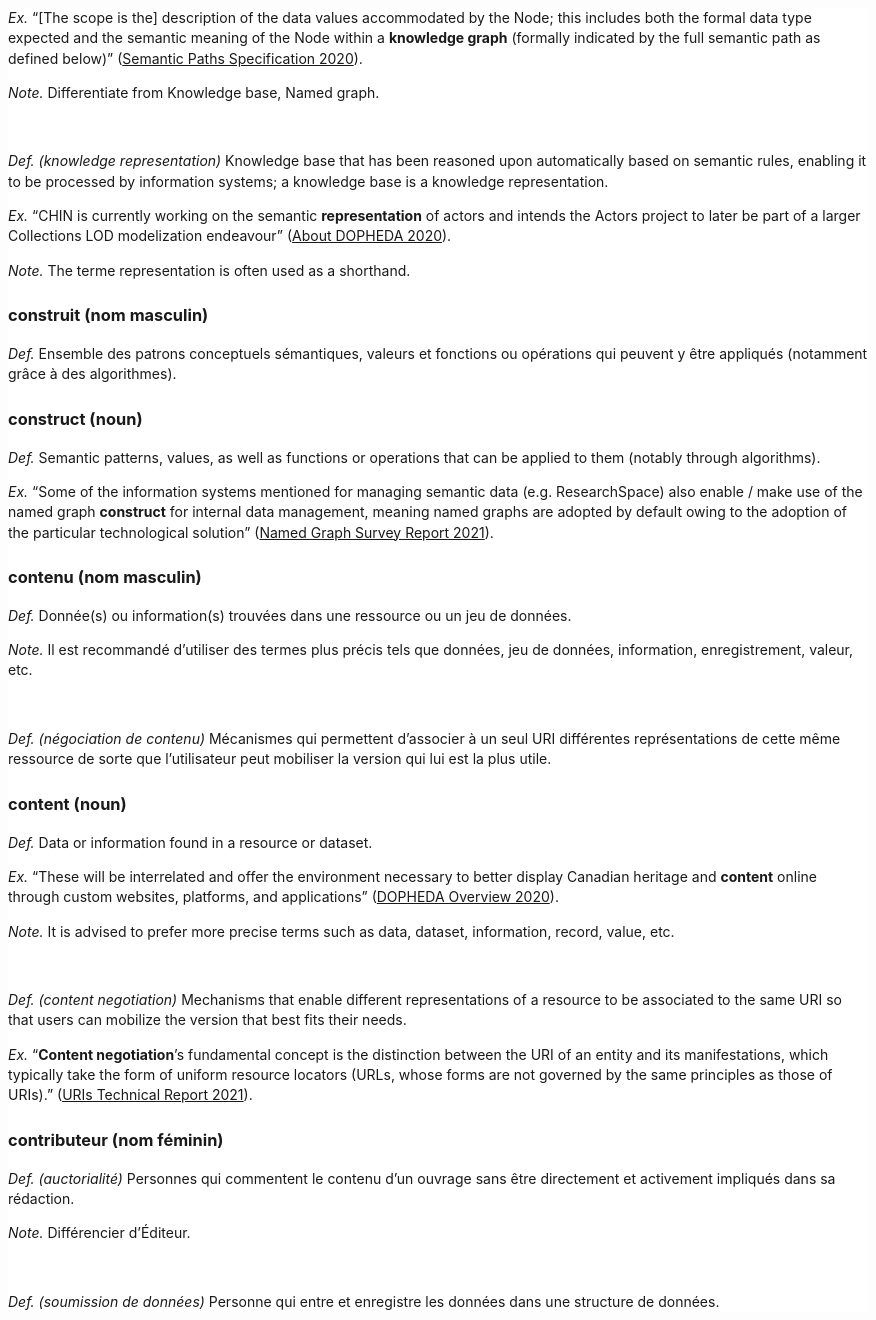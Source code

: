 <p><em>Ex.</em> “[The scope is the] description of the data values accommodated by the Node; this includes both the formal data type expected and the semantic meaning of the Node within a <strong>knowledge graph</strong> (formally indicated by the full semantic path as defined below)” (<a href="https://chin-rcip.github.io/collections-model/en/semantic-paths-specification/current/introduction#documentation-structure">Semantic Paths Specification 2020</a>).</p>
<p><em>Note.</em> Differentiate from Knowledge base, Named graph.</p>
<br>
<p><em>Def. (knowledge representation)</em> Knowledge base that has been reasoned upon automatically based on semantic rules, enabling it to be processed by information systems; a knowledge base is a knowledge representation.</p>
<p><em>Ex.</em> “CHIN is currently working on the semantic <strong>representation</strong> of actors and intends the Actors project to later be part of a larger Collections LOD modelization endeavour” (<a href="https://chin-rcip.github.io/collections-model/en/about#collections-model-documentation">About DOPHEDA 2020</a>).</p>
<p><em>Note.</em> The terme representation is often used as a shorthand.</p></td>
</tr>
<tr class="even">
<td class="first-lang"><h3 id="construit-nom-masculin">construit (nom masculin) </h3>
<p><em>Def.</em> Ensemble des patrons conceptuels sémantiques, valeurs et fonctions ou opérations qui peuvent y être appliqués (notamment grâce à des algorithmes).</p></td>
<td class="second-lang"><h3>construct (noun)</h3>
<p><em>Def.</em> Semantic patterns, values, as well as functions or operations that can be applied to them (notably through algorithms).</p>
<p><em>Ex.</em> “Some of the information systems mentioned for managing semantic data (e.g. ResearchSpace) also enable / make use of the named graph <strong>construct</strong> for internal data management, meaning named graphs are adopted by default owing to the adoption of the particular technological solution” (<a href="https://chin-rcip.github.io/collections-model/en/technical-reports/current/named-graph-survey-report-1#question-1-named-graph-use-in-data-management">Named Graph Survey Report 2021</a>).</p></td>
</tr>
<tr class="odd">
<td class="first-lang"><h3 id="contenu-nom-masculin">contenu (nom masculin)</h3>
<p><em>Def.</em> Donnée(s) ou information(s) trouvées dans une ressource ou un jeu de données.</p>
<p><em>Note.</em> Il est recommandé d’utiliser des termes plus précis tels que données, jeu de données, information, enregistrement, valeur, etc.</p>
<br>
<p><em>Def. (négociation de contenu)</em> Mécanismes qui permettent d’associer à un seul URI différentes représentations de cette même ressource de sorte que l’utilisateur peut mobiliser la version qui lui est la plus utile.</p></td>
<td class="second-lang"><h3>content (noun)</h3>
<p><em>Def.</em> Data or information found in a resource or dataset.</p>
<p><em>Ex.</em> “These will be interrelated and offer the environment necessary to better display Canadian heritage and <strong>content</strong> online through custom websites, platforms, and applications” (<a href="https://chin-rcip.github.io/collections-model/en">DOPHEDA Overview 2020</a>).</p>
<p><em>Note.</em> It is advised to prefer more precise terms such as data, dataset, information, record, value, etc.</p>
<br>
<p><em>Def. (content negotiation)</em> Mechanisms that enable different representations of a resource to be associated to the same URI so that users can mobilize the version that best fits their needs.</p>
<p><em>Ex.</em> “<strong>Content negotiation</strong>’s fundamental concept is the distinction between the URI of an entity and its manifestations, which typically take the form of uniform resource locators (URLs, whose forms are not governed by the same principles as those of URIs).” (<a href="https://chin-rcip.github.io/collections-model/en/technical-reports/current/uris-technical-report#content-negotiation---urls-derived-from-uris">URIs Technical Report 2021</a>).</p></td>
</tr>
<tr class="even">
<td class="first-lang"><h3 id="contributeur-nom-feminin">contributeur (nom féminin)</h3>
<p><em>Def. (auctorialité)</em> Personnes qui commentent le contenu d’un ouvrage sans être directement et activement impliqués dans sa rédaction.</p>
<p><em>Note.</em> Différencier d’Éditeur.</p>
<br>
<p><em>Def. (soumission de données)</em> Personne qui entre et enregistre les données dans une structure de données.</p></td>
